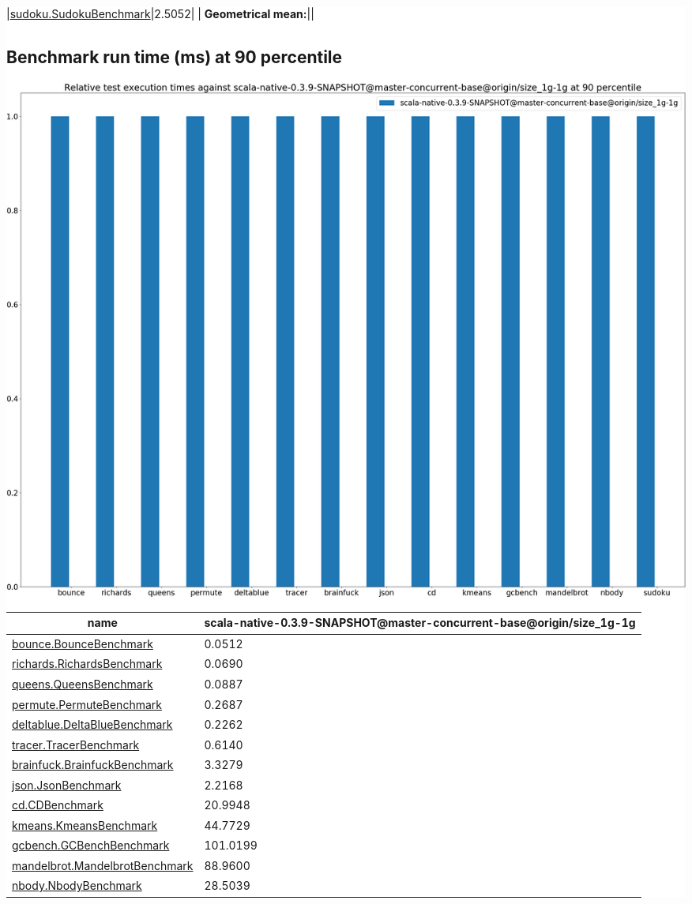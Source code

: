 |[sudoku.SudokuBenchmark](#sudokusudokubenchmark)|2.5052|
| __Geometrical mean:__||
## Benchmark run time (ms) at 90 percentile 
![Chart](relative_percentile_90.png)

|name | scala-native-0.3.9-SNAPSHOT@master-concurrent-base@origin/size_1g-1g|
| -- | -- |
|[bounce.BounceBenchmark](#bouncebouncebenchmark)|0.0512|
|[richards.RichardsBenchmark](#richardsrichardsbenchmark)|0.0690|
|[queens.QueensBenchmark](#queensqueensbenchmark)|0.0887|
|[permute.PermuteBenchmark](#permutepermutebenchmark)|0.2687|
|[deltablue.DeltaBlueBenchmark](#deltabluedeltabluebenchmark)|0.2262|
|[tracer.TracerBenchmark](#tracertracerbenchmark)|0.6140|
|[brainfuck.BrainfuckBenchmark](#brainfuckbrainfuckbenchmark)|3.3279|
|[json.JsonBenchmark](#jsonjsonbenchmark)|2.2168|
|[cd.CDBenchmark](#cdcdbenchmark)|20.9948|
|[kmeans.KmeansBenchmark](#kmeanskmeansbenchmark)|44.7729|
|[gcbench.GCBenchBenchmark](#gcbenchgcbenchbenchmark)|101.0199|
|[mandelbrot.MandelbrotBenchmark](#mandelbrotmandelbrotbenchmark)|88.9600|
|[nbody.NbodyBenchmark](#nbodynbodybenchmark)|28.5039|
